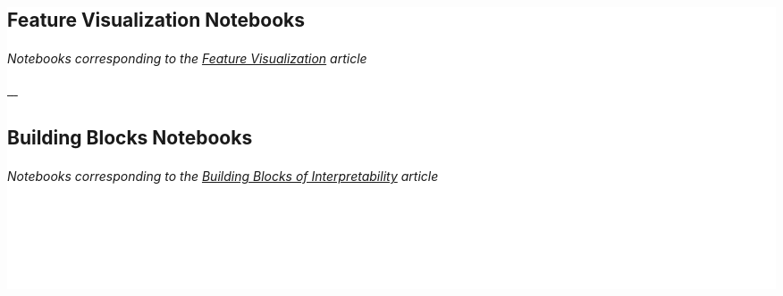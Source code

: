 

## Feature Visualization Notebooks
*Notebooks corresponding to the [Feature Visualization](https://distill.pub/2017/feature-visualization/) article*

<a href="https://colab.research.google.com/github/tensorflow/lucid/blob/master/notebooks/feature-visualization/negative_neurons.ipynb">
<img src="https://storage.googleapis.com/lucid-static/feature-visualization/stickers/colab-neuron-negative.png" width="500" alt=""></img>
</a>

<a href="https://colab.research.google.com/github/tensorflow/lucid/blob/master/notebooks/feature-visualization/neuron_diversity.ipynb">
<img src="https://storage.googleapis.com/lucid-static/feature-visualization/stickers/colab-neuron-diversity.png" width="500" alt=""></img>
</a>

<a href="https://colab.research.google.com/github/tensorflow/lucid/blob/master/notebooks/feature-visualization/neuron_interaction.ipynb">
<img src="https://storage.googleapis.com/lucid-static/feature-visualization/stickers/colab-neuron-interaction.png" width="500" alt=""></img>
</a>

<a href="https://colab.research.google.com/github/tensorflow/lucid/blob/master/notebooks/feature-visualization/regularization.ipynb">
<img src="https://storage.googleapis.com/lucid-static/feature-visualization/stickers/colab-regularization.png" width="500" alt=""></img>
</a>

## Building Blocks Notebooks
*Notebooks corresponding to the [Building Blocks of Interpretability](https://distill.pub/2018/building-blocks/) article*


<a href="https://colab.research.google.com/github/tensorflow/lucid/blob/master/notebooks/building-blocks/SemanticDictionary.ipynb">
<img src="https://storage.googleapis.com/lucid-static/building-blocks/stickers/colab-semantic-dict.png" width="500" alt=""></img>
</a>
<br>
<a href="https://colab.research.google.com/github/tensorflow/lucid/blob/master/notebooks/building-blocks/ActivationGrid.ipynb">
<img src="https://storage.googleapis.com/lucid-static/building-blocks/stickers/colab-grid.png" width="500" alt=""></img>
</a>
<br>
<a href="https://colab.research.google.com/github/tensorflow/lucid/blob/master/notebooks/building-blocks/AttrSpatial.ipynb">
<img src="https://storage.googleapis.com/lucid-static/building-blocks/stickers/colab-spatial-attr.png" width="500" alt=""></img>
</a>
<br>
<a href="https://colab.research.google.com/github/tensorflow/lucid/blob/master/notebooks/building-blocks/AttrChannel.ipynb">
<img src="https://storage.googleapis.com/lucid-static/building-blocks/stickers/colab-channel-attr.png" width="500" alt=""></img>
</a>
<br>
<a href="https://colab.research.google.com/github/tensorflow/lucid/blob/master/notebooks/building-blocks/NeuronGroups.ipynb">
<img src="https://storage.googleapis.com/lucid-static/building-blocks/stickers/colab-neuron-groups.png" width="500" alt=""></img>
</a>
